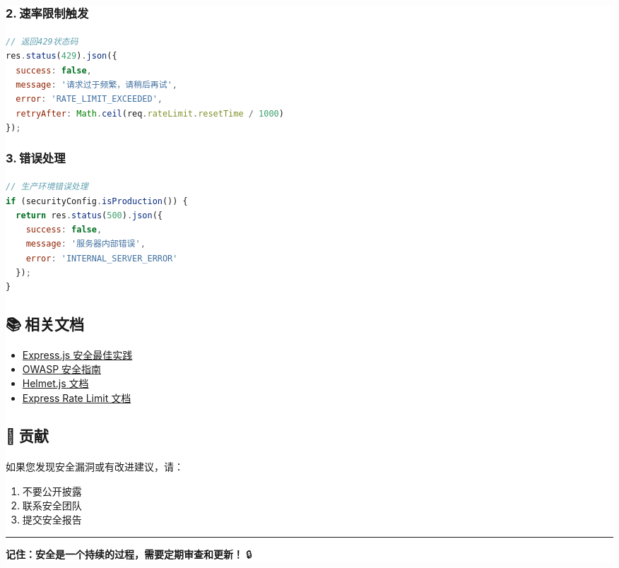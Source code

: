 ### 2. 速率限制触发

```javascript
// 返回429状态码
res.status(429).json({
  success: false,
  message: '请求过于频繁，请稍后再试',
  error: 'RATE_LIMIT_EXCEEDED',
  retryAfter: Math.ceil(req.rateLimit.resetTime / 1000)
});
```

### 3. 错误处理

```javascript
// 生产环境错误处理
if (securityConfig.isProduction()) {
  return res.status(500).json({
    success: false,
    message: '服务器内部错误',
    error: 'INTERNAL_SERVER_ERROR'
  });
}
```

## 📚 相关文档

- [Express.js 安全最佳实践](https://expressjs.com/en/advanced/best-practices-security.html)
- [OWASP 安全指南](https://owasp.org/www-project-top-ten/)
- [Helmet.js 文档](https://helmetjs.github.io/)
- [Express Rate Limit 文档](https://github.com/nfriedly/express-rate-limit)

## 🤝 贡献

如果您发现安全漏洞或有改进建议，请：

1. 不要公开披露
2. 联系安全团队
3. 提交安全报告

---

**记住：安全是一个持续的过程，需要定期审查和更新！** 🔒
